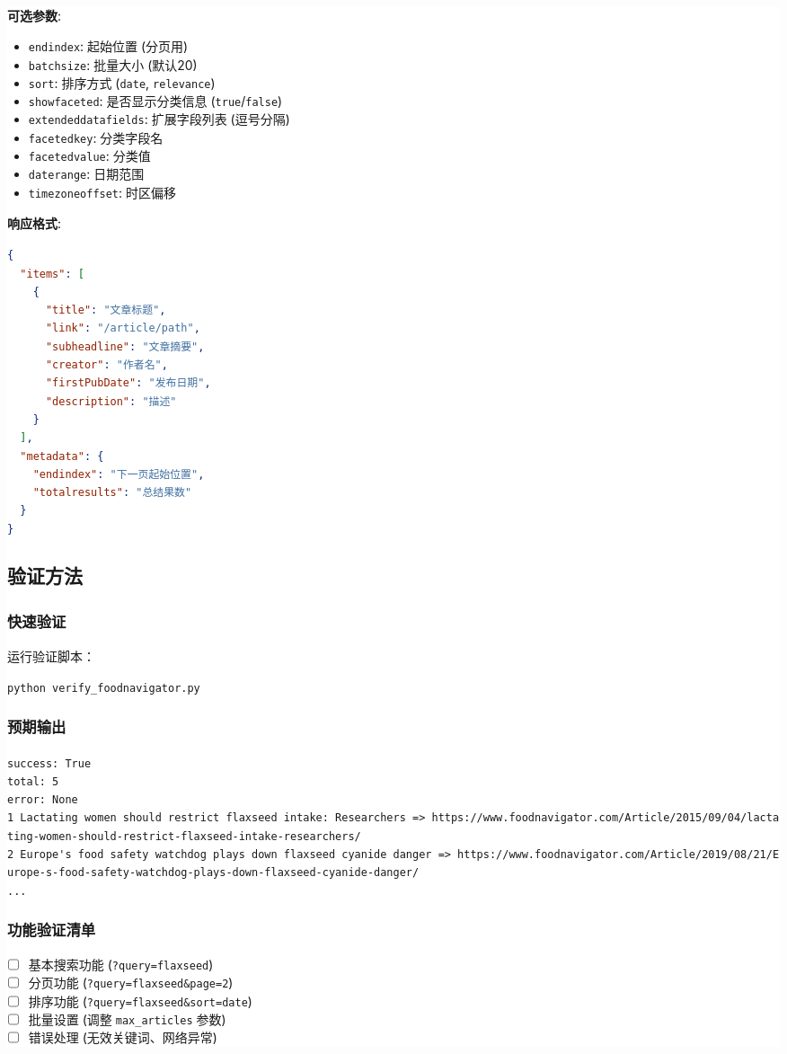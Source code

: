**可选参数**:
- `endindex`: 起始位置 (分页用)
- `batchsize`: 批量大小 (默认20)
- `sort`: 排序方式 (`date`, `relevance`)
- `showfaceted`: 是否显示分类信息 (`true`/`false`)
- `extendeddatafields`: 扩展字段列表 (逗号分隔)
- `facetedkey`: 分类字段名
- `facetedvalue`: 分类值
- `daterange`: 日期范围
- `timezoneoffset`: 时区偏移

**响应格式**:
```json
{
  "items": [
    {
      "title": "文章标题",
      "link": "/article/path",
      "subheadline": "文章摘要",
      "creator": "作者名",
      "firstPubDate": "发布日期",
      "description": "描述"
    }
  ],
  "metadata": {
    "endindex": "下一页起始位置",
    "totalresults": "总结果数"
  }
}
```

## 验证方法

### 快速验证
运行验证脚本：
```bash
python verify_foodnavigator.py
```

### 预期输出
```
success: True
total: 5
error: None
1 Lactating women should restrict flaxseed intake: Researchers => https://www.foodnavigator.com/Article/2015/09/04/lactating-women-should-restrict-flaxseed-intake-researchers/
2 Europe's food safety watchdog plays down flaxseed cyanide danger => https://www.foodnavigator.com/Article/2019/08/21/Europe-s-food-safety-watchdog-plays-down-flaxseed-cyanide-danger/
...
```

### 功能验证清单
- [ ] 基本搜索功能 (`?query=flaxseed`)
- [ ] 分页功能 (`?query=flaxseed&page=2`)
- [ ] 排序功能 (`?query=flaxseed&sort=date`)
- [ ] 批量设置 (调整 `max_articles` 参数)
- [ ] 错误处理 (无效关键词、网络异常)
